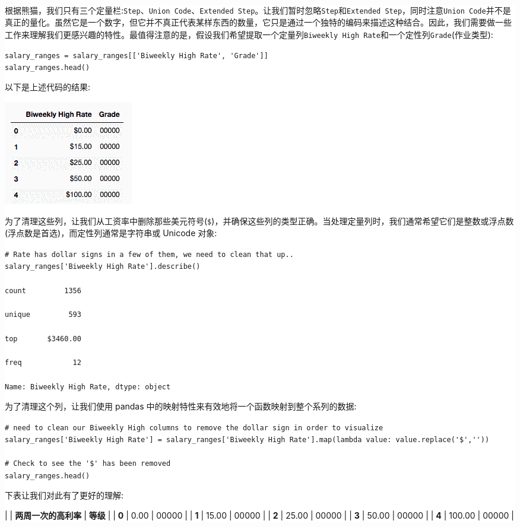 根据熊猫，我们只有三个定量栏:`Step`、`Union Code`、`Extended Step`。让我们暂时忽略`Step`和`Extended Step`，同时注意`Union Code`并不是真正的量化。虽然它是一个数字，但它并不真正代表某样东西的数量，它只是通过一个独特的编码来描述这种结合。因此，我们需要做一些工作来理解我们更感兴趣的特性。最值得注意的是，假设我们希望提取一个定量列`Biweekly High Rate`和一个定性列`Grade`(作业类型):

```
salary_ranges = salary_ranges[['Biweekly High Rate', 'Grade']]
salary_ranges.head()
```

以下是上述代码的结果:

![](img/0e3e0c58-4b55-44c1-b323-5e01abc6065b.png)

为了清理这些列，让我们从工资率中删除那些美元符号(`$`)，并确保这些列的类型正确。当处理定量列时，我们通常希望它们是整数或浮点数(浮点数是首选)，而定性列通常是字符串或 Unicode 对象:

```
# Rate has dollar signs in a few of them, we need to clean that up..
salary_ranges['Biweekly High Rate'].describe()

count         1356

unique         593

top       $3460.00

freq            12

Name: Biweekly High Rate, dtype: object
```

为了清理这个列，让我们使用 pandas 中的映射特性来有效地将一个函数映射到整个系列的数据:

```
# need to clean our Biweekly High columns to remove the dollar sign in order to visualize
salary_ranges['Biweekly High Rate'] = salary_ranges['Biweekly High Rate'].map(lambda value: value.replace('$',''))

# Check to see the '$' has been removed
salary_ranges.head()
```

下表让我们对此有了更好的理解:

|  | **两周一次的高利率** | **等级** |
| **0** | 0.00 | 00000 |
| **1** | 15.00 | 00000 |
| **2** | 25.00 | 00000 |
| **3** | 50.00 | 00000 |
| **4** | 100.00 | 00000 |
